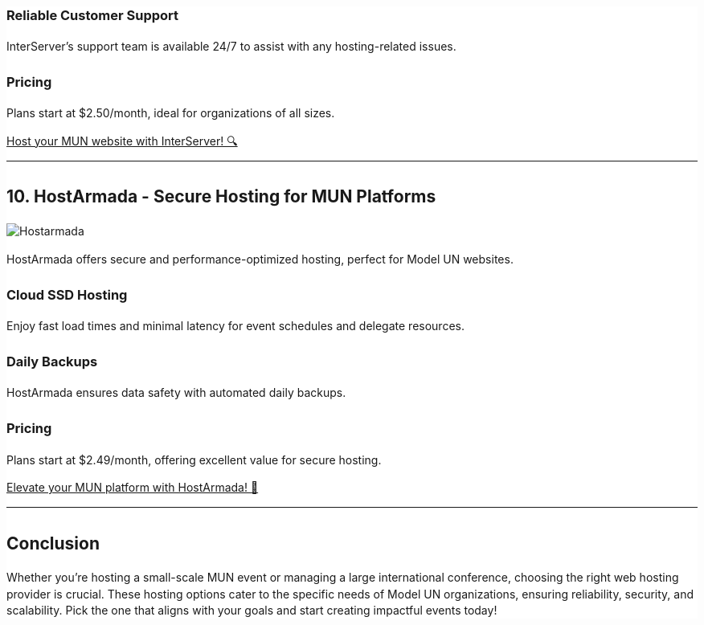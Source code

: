 ### Reliable Customer Support  
InterServer’s support team is available 24/7 to assist with any hosting-related issues.  

### Pricing  
Plans start at $2.50/month, ideal for organizations of all sizes.  

[Host your MUN website with InterServer! 🔍](https://snipitx.com/interserver-jy)  

---

## 10. HostArmada - Secure Hosting for MUN Platforms  

![Hostarmada](https://i.imgur.com/KFbdf3o.jpeg "Hostarmada Hosting")  

HostArmada offers secure and performance-optimized hosting, perfect for Model UN websites.  

### Cloud SSD Hosting  
Enjoy fast load times and minimal latency for event schedules and delegate resources.  

### Daily Backups  
HostArmada ensures data safety with automated daily backups.  

### Pricing  
Plans start at $2.49/month, offering excellent value for secure hosting.  

[Elevate your MUN platform with HostArmada! 🚀](https://snipitx.com/hostarmada-jy)  

---

## Conclusion  

Whether you’re hosting a small-scale MUN event or managing a large international conference, choosing the right web hosting provider is crucial. These hosting options cater to the specific needs of Model UN organizations, ensuring reliability, security, and scalability. Pick the one that aligns with your goals and start creating impactful events today!  
